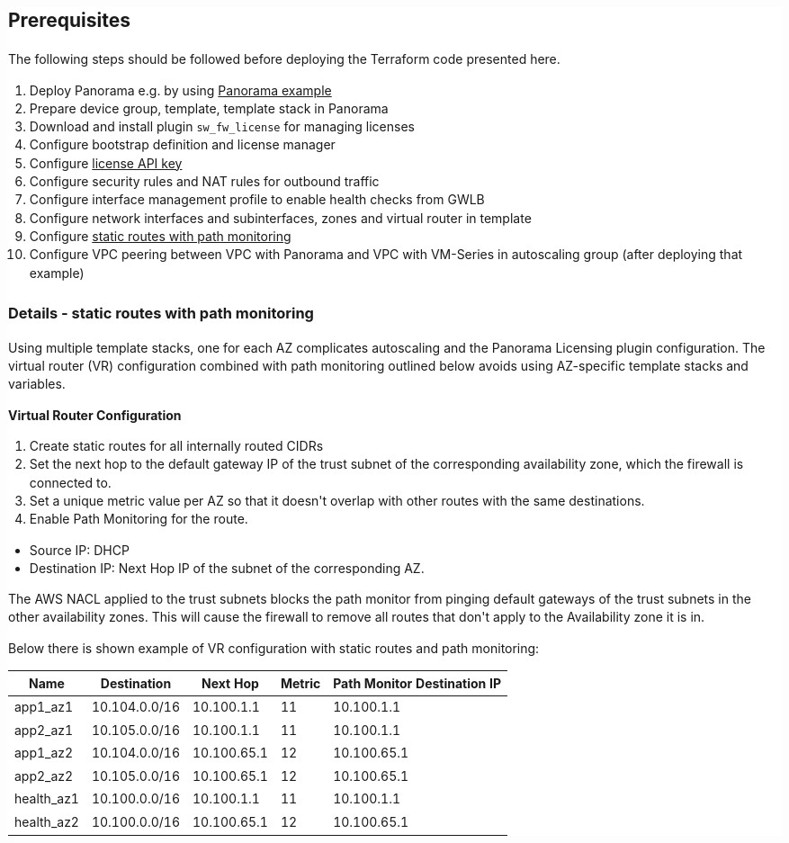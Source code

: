 ## Prerequisites

The following steps should be followed before deploying the Terraform code presented here.

1. Deploy Panorama e.g. by using [Panorama example](../../examples/panorama_standalone)
2. Prepare device group, template, template stack in Panorama
3. Download and install plugin `sw_fw_license` for managing licenses
4. Configure bootstrap definition and license manager
5. Configure [license API key](https://docs.paloaltonetworks.com/vm-series/10-1/vm-series-deployment/license-the-vm-series-firewall/install-a-license-deactivation-api-key)
6. Configure security rules and NAT rules for outbound traffic
7. Configure interface management profile to enable health checks from GWLB
8. Configure network interfaces and subinterfaces, zones and virtual router in template
9. Configure [static routes with path monitoring](https://docs.paloaltonetworks.com/pan-os/10-1/pan-os-networking-admin/static-routes/configure-path-monitoring-for-a-static-route)
10. Configure VPC peering between VPC with Panorama and VPC with VM-Series in autoscaling group (after deploying that example)

### Details - static routes with path monitoring

Using multiple template stacks, one for each AZ complicates autoscaling and the Panorama Licensing plugin configuration. The virtual router (VR) configuration combined with path monitoring outlined below avoids using AZ-specific template stacks and variables.

**Virtual Router Configuration**

1. Create static routes for all internally routed CIDRs
2. Set the next hop to the default gateway IP of the trust subnet of the corresponding availability zone, which the firewall is connected to.
3. Set a unique metric value per AZ so that it doesn't overlap with other routes with the same destinations.
4. Enable Path Monitoring for the route.
- Source IP: DHCP
- Destination IP: Next Hop IP of the subnet of the corresponding AZ.

The AWS NACL applied to the trust subnets blocks the path monitor from pinging default gateways of the trust subnets in the other availability zones. This will cause the firewall to remove all routes that don't apply to the Availability zone it is in.

Below there is shown example of VR configuration with static routes and path monitoring:

| Name | Destination | Next Hop | Metric | Path Monitor Destination IP |
|--------|--------|--------|--------|--------|
| app1_az1 | 10.104.0.0/16 | 10.100.1.1 | 11 | 10.100.1.1 |
| app2_az1 | 10.105.0.0/16 | 10.100.1.1 | 11 | 10.100.1.1 |
| app1_az2 | 10.104.0.0/16 | 10.100.65.1 | 12 | 10.100.65.1 |
| app2_az2 | 10.105.0.0/16 | 10.100.65.1 | 12 | 10.100.65.1 |
| health_az1 | 10.100.0.0/16 | 10.100.1.1 | 11 | 10.100.1.1 |
| health_az2 | 10.100.0.0/16 | 10.100.65.1 | 12 | 10.100.65.1 |
